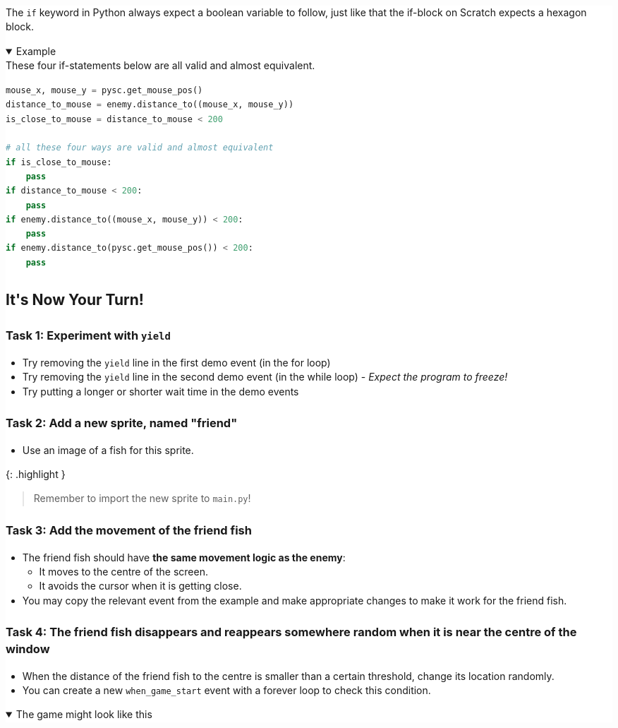 The `if` keyword in Python always expect a boolean variable to follow, just like that the if-block on Scratch expects a hexagon block. 


<details open markdown="block">
  <summary>
    Example
  </summary>
These four if-statements below are all valid and almost equivalent. 

```python
mouse_x, mouse_y = pysc.get_mouse_pos()
distance_to_mouse = enemy.distance_to((mouse_x, mouse_y))
is_close_to_mouse = distance_to_mouse < 200

# all these four ways are valid and almost equivalent
if is_close_to_mouse:
    pass
if distance_to_mouse < 200: 
    pass
if enemy.distance_to((mouse_x, mouse_y)) < 200: 
    pass
if enemy.distance_to(pysc.get_mouse_pos()) < 200: 
    pass
```
</details>




## It's Now Your Turn!

### Task 1: Experiment with `yield`
- Try removing the `yield` line in the first demo event (in the for loop)
- Try removing the `yield` line in the second demo event (in the while loop) - *Expect the program to freeze!*
- Try putting a longer or shorter wait time in the demo events


### Task 2: Add a new sprite, named "friend"
- Use an image of a fish for this sprite. 

{: .highlight }
> Remember to import the new sprite to `main.py`!

### Task 3: Add the movement of the friend fish 
- The friend fish should have **the same movement logic as the enemy**: 
  - It moves to the centre of the screen.
  - It avoids the cursor when it is getting close.   
- You may copy the relevant event from the example and make appropriate changes to make it work for the friend fish. 


### Task 4: The friend fish disappears and reappears somewhere random when it is near the centre of the window
- When the distance of the friend fish to the centre is smaller than a certain threshold, change its location randomly. 
- You can create a new `when_game_start` event with a forever loop to check this condition. 
<details open markdown="block">
  <summary>
    The game might look like this
  </summary>
